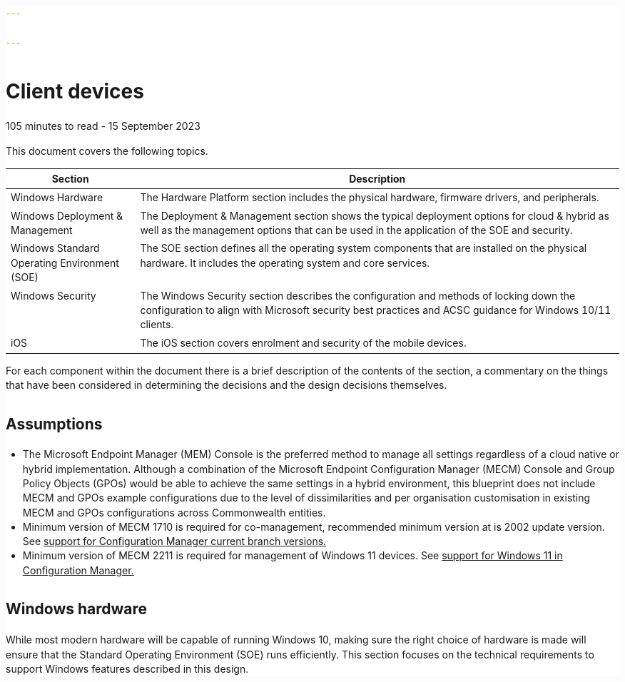 ```yaml
---

---
```


# Client devices

<p id="date-and-time">105 minutes to read - 15 September 2023</p>

This document covers the following topics.

Section | Description
--- | ---
Windows Hardware | The Hardware Platform section includes the physical hardware, firmware drivers, and peripherals. 
Windows Deployment & Management | The Deployment & Management section shows the typical deployment options for cloud & hybrid as well as the management options that can be used in the application of the SOE and security.
Windows Standard Operating Environment (SOE) | The SOE section defines all the operating system components that are installed on the physical hardware. It includes the operating system and core services.
Windows Security | The Windows Security section describes the configuration and methods of locking down the configuration to align with Microsoft security best practices and ACSC guidance for Windows 10/11 clients.
iOS | The iOS section covers enrolment and security of the mobile devices.

For each component within the document there is a brief description of the contents of the section, a commentary on the things that have been considered in determining the decisions and the design decisions themselves.

## Assumptions

- The Microsoft Endpoint Manager (MEM) Console is the preferred method to manage all settings regardless of a cloud native or hybrid implementation. Although a combination of the Microsoft Endpoint Configuration Manager (MECM) Console and Group Policy Objects (GPOs) would be able to achieve the same settings in a hybrid environment, this blueprint does not include MECM and GPOs example configurations due to the level of dissimilarities and per organisation customisation in existing MECM and GPOs configurations across Commonwealth entities.
- Minimum version of MECM 1710 is required for co-management, recommended minimum version at is 2002 update version. See [support for Configuration Manager current branch versions.](https://learn.microsoft.com/en-au/mem/configmgr/core/servers/manage/current-branch-versions-supported)
- Minimum version of MECM 2211 is required for management of Windows 11 devices. See [support for Windows 11 in Configuration Manager.](https://learn.microsoft.com/en-au/mem/configmgr/core/plan-design/configs/support-for-windows-11)

## Windows hardware

While most modern hardware will be capable of running Windows 10, making sure the right choice of hardware is made will ensure that the Standard Operating Environment (SOE) runs efficiently. This section focuses on the technical requirements to support Windows features described in this design.
